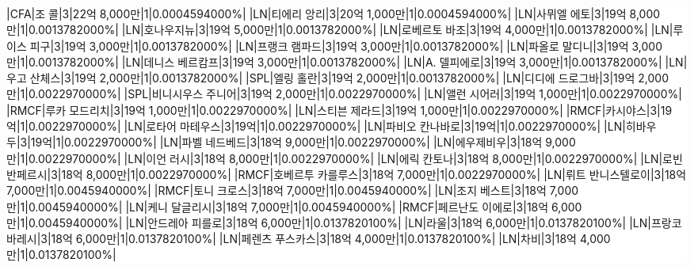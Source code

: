 |CFA|조 콜|3|22억 8,000만|1|0.0004594000%|
|LN|티에리 앙리|3|20억 1,000만|1|0.0004594000%|
|LN|사뮈엘 에토|3|19억 8,000만|1|0.0013782000%|
|LN|호나우지뉴|3|19억 5,000만|1|0.0013782000%|
|LN|로베르토 바조|3|19억 4,000만|1|0.0013782000%|
|LN|루이스 피구|3|19억 3,000만|1|0.0013782000%|
|LN|프랭크 램파드|3|19억 3,000만|1|0.0013782000%|
|LN|파올로 말디니|3|19억 3,000만|1|0.0013782000%|
|LN|데니스 베르캄프|3|19억 3,000만|1|0.0013782000%|
|LN|A. 델피에로|3|19억 3,000만|1|0.0013782000%|
|LN|우고 산체스|3|19억 2,000만|1|0.0013782000%|
|SPL|엘링 홀란|3|19억 2,000만|1|0.0013782000%|
|LN|디디에 드로그바|3|19억 2,000만|1|0.0022970000%|
|SPL|비니시우스 주니어|3|19억 2,000만|1|0.0022970000%|
|LN|앨런 시어러|3|19억 1,000만|1|0.0022970000%|
|RMCF|루카 모드리치|3|19억 1,000만|1|0.0022970000%|
|LN|스티븐 제라드|3|19억 1,000만|1|0.0022970000%|
|RMCF|카시야스|3|19억|1|0.0022970000%|
|LN|로타어 마테우스|3|19억|1|0.0022970000%|
|LN|파비오 칸나바로|3|19억|1|0.0022970000%|
|LN|히바우두|3|19억|1|0.0022970000%|
|LN|파벨 네드베드|3|18억 9,000만|1|0.0022970000%|
|LN|에우제비우|3|18억 9,000만|1|0.0022970000%|
|LN|이언 러시|3|18억 8,000만|1|0.0022970000%|
|LN|에릭 칸토나|3|18억 8,000만|1|0.0022970000%|
|LN|로빈 반페르시|3|18억 8,000만|1|0.0022970000%|
|RMCF|호베르투 카를루스|3|18억 7,000만|1|0.0022970000%|
|LN|뤼트 반니스텔로이|3|18억 7,000만|1|0.0045940000%|
|RMCF|토니 크로스|3|18억 7,000만|1|0.0045940000%|
|LN|조지 베스트|3|18억 7,000만|1|0.0045940000%|
|LN|케니 달글리시|3|18억 7,000만|1|0.0045940000%|
|RMCF|페르난도 이에로|3|18억 6,000만|1|0.0045940000%|
|LN|안드레아 피를로|3|18억 6,000만|1|0.0137820100%|
|LN|라울|3|18억 6,000만|1|0.0137820100%|
|LN|프랑코 바레시|3|18억 6,000만|1|0.0137820100%|
|LN|페렌츠 푸스카스|3|18억 4,000만|1|0.0137820100%|
|LN|차비|3|18억 4,000만|1|0.0137820100%|